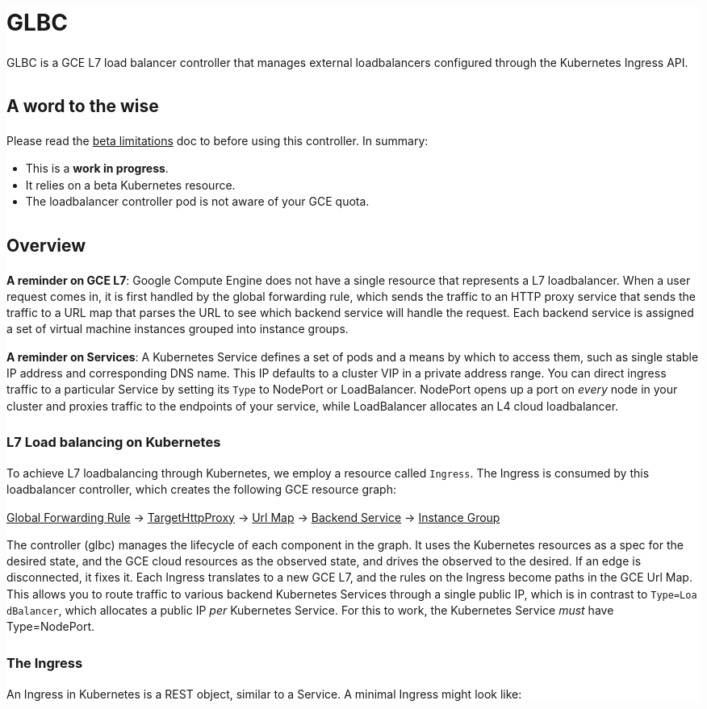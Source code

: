 # GLBC

GLBC is a GCE L7 load balancer controller that manages external loadbalancers configured through the Kubernetes Ingress API.

## A word to the wise

Please read the [beta limitations](BETA_LIMITATIONS.md) doc to before using this controller. In summary:

- This is a **work in progress**.
- It relies on a beta Kubernetes resource.
- The loadbalancer controller pod is not aware of your GCE quota.

## Overview

__A reminder on GCE L7__: Google Compute Engine does not have a single resource that represents a L7 loadbalancer. When a user request comes in, it is first handled by the global forwarding rule, which sends the traffic to an HTTP proxy service that sends the traffic to a URL map that parses the URL to see which backend service will handle the request. Each backend service is assigned a set of virtual machine instances grouped into instance groups.

__A reminder on Services__: A Kubernetes Service defines a set of pods and a means by which to access them, such as single stable IP address and corresponding DNS name. This IP defaults to a cluster VIP in a private address range. You can direct ingress traffic to a particular Service by setting its `Type` to NodePort or LoadBalancer. NodePort opens up a port on *every* node in your cluster and proxies traffic to the endpoints of your service, while LoadBalancer allocates an L4 cloud loadbalancer.

### L7 Load balancing on Kubernetes

To achieve L7 loadbalancing through Kubernetes, we employ a resource called `Ingress`. The Ingress is consumed by this loadbalancer controller, which creates the following GCE resource graph:

[Global Forwarding Rule](https://cloud.google.com/compute/docs/load-balancing/http/global-forwarding-rules) -> [TargetHttpProxy](https://cloud.google.com/compute/docs/load-balancing/http/target-proxies) -> [Url Map](https://cloud.google.com/compute/docs/load-balancing/http/url-map) -> [Backend Service](https://cloud.google.com/compute/docs/load-balancing/http/backend-service) -> [Instance Group](https://cloud.google.com/compute/docs/instance-groups/)

The controller (glbc) manages the lifecycle of each component in the graph. It uses the Kubernetes resources as a spec for the desired state, and the GCE cloud resources as the observed state, and drives the observed to the desired. If an edge is disconnected, it fixes it. Each Ingress translates to a new GCE L7, and the rules on the Ingress become paths in the GCE Url Map. This allows you to route traffic to various backend Kubernetes Services through a single public IP, which is in contrast to `Type=LoadBalancer`, which allocates a public IP *per* Kubernetes Service. For this to work, the Kubernetes Service *must* have Type=NodePort.

### The Ingress

An Ingress in Kubernetes is a REST object, similar to a Service. A minimal Ingress might look like:
